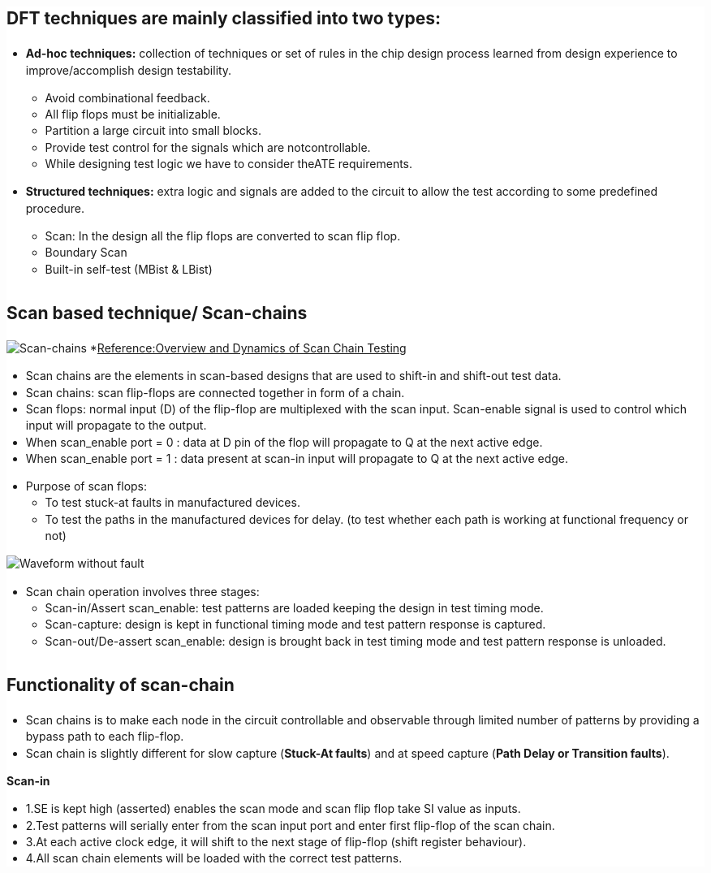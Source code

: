 
## **DFT techniques are mainly classified into two types:**
+ **Ad-hoc techniques:** collection of techniques or set of rules in the chip design process learned from design experience to improve/accomplish design testability.
  * Avoid combinational feedback.
  * All flip flops must be initializable.
  * Partition a large circuit into small blocks.
  * Provide test control for the signals which are notcontrollable.
  * While designing test logic we have to consider theATE requirements.

+ **Structured techniques:** extra logic and signals are added to the circuit to allow the test according to some predefined procedure.
  * Scan: In the design all the flip flops are converted to scan flip flop.
  * Boundary Scan
  * Built-in self-test (MBist & LBist)

## **Scan based technique/ Scan-chains**
![Scan-chains](https://user-images.githubusercontent.com/62828746/207972544-9efebac7-6830-4e2f-b73c-9e1586507d2e.jpg)
*[Reference:Overview and Dynamics of Scan Chain Testing](https://anysilicon.com/overview-and-dynamics-of-scan-testing/)
* Scan chains are the elements in scan-based designs that are used to shift-in and shift-out test data. 
* Scan chains: scan flip-flops are connected together in form of a chain.
* Scan flops: normal input (D) of the flip-flop are multiplexed with the scan input. Scan-enable signal is used to control which input will propagate to the output.
* When scan_enable port = 0 : data at D pin of the flop will propagate to Q at the next active edge.
* When scan_enable port = 1 : data present at scan-in input will propagate to Q at the next active edge.
+ Purpose of scan flops:
  * To test stuck-at faults in manufactured devices.
  * To test the paths in the manufactured devices for delay. (to test whether each path is working at functional frequency or not)

![Waveform without fault](https://user-images.githubusercontent.com/62828746/207972548-b3ed8eff-8bc8-4279-86d9-a6a4cdba4c7e.jpg)

+ Scan chain operation involves three stages:
  * Scan-in/Assert scan_enable: test patterns are loaded keeping the design in test timing mode.
  * Scan-capture: design is kept in functional timing mode and test pattern response is captured.
  * Scan-out/De-assert scan_enable: design is brought back in test timing mode and test pattern response is unloaded.

## **Functionality of scan-chain**
* Scan chains is to make each node in the circuit controllable and observable through limited number of patterns by providing a bypass path to each flip-flop.
* Scan chain is slightly different for slow capture (**Stuck-At faults**) and at speed capture (**Path Delay or Transition faults**).

**Scan-in**
* 1.SE is kept high (asserted) enables the scan mode and scan flip flop take SI value as inputs.
* 2.Test patterns will serially enter from the scan input port and enter first flip-flop of the scan chain.
* 3.At each active clock edge, it will shift to the next stage of flip-flop (shift register behaviour).
* 4.All scan chain elements will be loaded with the correct test patterns. 
